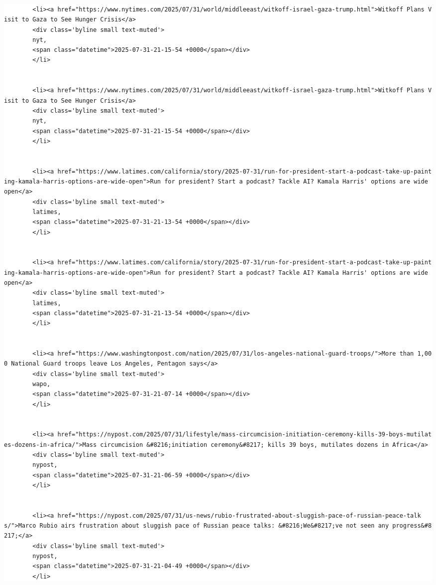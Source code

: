 
            <li><a href="https://www.nytimes.com/2025/07/31/world/middleeast/witkoff-israel-gaza-trump.html">Witkoff Plans Visit to Gaza to See Hunger Crisis</a>
            <div class='byline small text-muted'>
            nyt, 
            <span class="datetime">2025-07-31-21-15-54 +0000</span></div>
            </li>
        

            <li><a href="https://www.nytimes.com/2025/07/31/world/middleeast/witkoff-israel-gaza-trump.html">Witkoff Plans Visit to Gaza to See Hunger Crisis</a>
            <div class='byline small text-muted'>
            nyt, 
            <span class="datetime">2025-07-31-21-15-54 +0000</span></div>
            </li>
        

            <li><a href="https://www.latimes.com/california/story/2025-07-31/run-for-president-start-a-podcast-take-up-painting-kamala-harris-options-are-wide-open">Run for president? Start a podcast? Tackle AI? Kamala Harris' options are wide open</a>
            <div class='byline small text-muted'>
            latimes, 
            <span class="datetime">2025-07-31-21-13-54 +0000</span></div>
            </li>
        

            <li><a href="https://www.latimes.com/california/story/2025-07-31/run-for-president-start-a-podcast-take-up-painting-kamala-harris-options-are-wide-open">Run for president? Start a podcast? Tackle AI? Kamala Harris' options are wide open</a>
            <div class='byline small text-muted'>
            latimes, 
            <span class="datetime">2025-07-31-21-13-54 +0000</span></div>
            </li>
        

            <li><a href="https://www.washingtonpost.com/nation/2025/07/31/los-angeles-national-guard-troops/">More than 1,000 National Guard troops leave Los Angeles, Pentagon says</a>
            <div class='byline small text-muted'>
            wapo, 
            <span class="datetime">2025-07-31-21-07-14 +0000</span></div>
            </li>
        

            <li><a href="https://nypost.com/2025/07/31/lifestyle/mass-circumcision-initiation-ceremony-kills-39-boys-mutilates-dozens-in-africa/">Mass circumcision &#8216;initiation ceremony&#8217; kills 39 boys, mutilates dozens in Africa</a>
            <div class='byline small text-muted'>
            nypost, 
            <span class="datetime">2025-07-31-21-06-59 +0000</span></div>
            </li>
        

            <li><a href="https://nypost.com/2025/07/31/us-news/rubio-frustrated-about-sluggish-pace-of-russian-peace-talks/">Marco Rubio airs frustration about sluggish pace of Russian peace talks: &#8216;We&#8217;ve not seen any progress&#8217;</a>
            <div class='byline small text-muted'>
            nypost, 
            <span class="datetime">2025-07-31-21-04-49 +0000</span></div>
            </li>
        